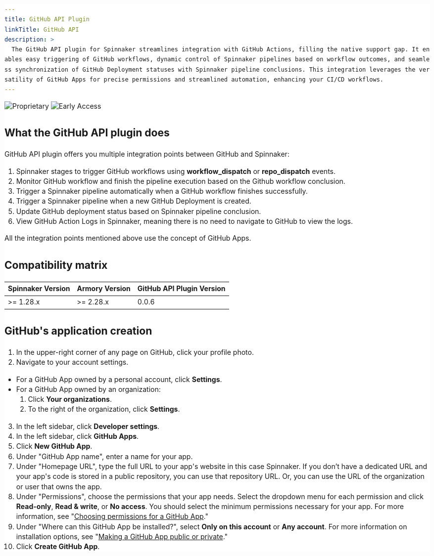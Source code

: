 ```yaml
---
title: GitHub API Plugin
linkTitle: GitHub API
description: >
  The GitHub API plugin for Spinnaker streamlines integration with GitHub Actions, filling the native support gap. It enables easy triggering of GitHub workflows, dynamic control of Spinnaker pipelines based on workflow outcomes, and seamless synchronization of GitHub Deployment statuses with Spinnaker pipeline conclusions. This integration leverages the versatility of GitHub Apps for precise permissions and streamlined automation, enhancing your CI/CD workflows.
---
```


![Proprietary](/images/proprietary.svg) ![Early Access](/images/ea.svg)

## What the GitHub API plugin does

GitHub API plugin offers you multiple integration points between GitHub and Spinnaker:

1. Spinnaker stages to trigger GitHub workflows using **workflow_dispatch** or **repo_dispatch** events.
2. Monitor GitHub workflow and finish the pipeline execution based on the Github workflow conclusion.
3. Trigger a Spinnaker pipeline automatically when a GitHub workflow finishes successfully.
4. Trigger a Spinnaker pipeline when a new GitHub Deployment is created.
5. Update GitHub deployment status based on Spinnaker pipeline conclusion.
6. View GitHub Action Logs in Spinnaker, meaning there is no need to navigate to GitHub to view the logs.

All the integration points mentioned above use the concept of GitHub Apps.

## Compatibility matrix

| Spinnaker Version | Armory Version | GitHub API Plugin Version |
|-------------------|----------------|---------------------------|
| >= 1.28.x         | >= 2.28.x      | 0.0.6                     |

## GitHub's application creation

1. In the upper-right corner of any page on GitHub, click your profile photo.
2. Navigate to your account settings.
  - For a GitHub App owned by a personal account, click **Settings**.
  - For a GitHub App owned by an organization:
    1. Click **Your organizations**.
    2. To the right of the organization, click **Settings**.
3. In the left sidebar, click **Developer settings**.
4. In the left sidebar, click **GitHub Apps**.
5. Click **New GitHub App**.
6. Under "GitHub App name", enter a name for your app.
7. Under "Homepage URL", type the full URL to your app's website in this case Spinnaker. If you don’t have a dedicated URL and your app's code is stored in a public repository, you can use that repository URL. Or, you can use the URL of the organization or user that owns the app.
8. Under "Permissions", choose the permissions that your app needs. Select the dropdown menu for each permission and click **Read-only**, **Read & write**, or **No access**. You should select the minimum permissions necessary for your app. For more information, see "[Choosing permissions for a GitHub App](https://docs.github.com/en/apps/creating-github-apps/setting-up-a-github-app/choosing-permissions-for-a-github-app)."
9. Under "Where can this GitHub App be installed?", select **Only on this account** or **Any account**. For more information on installation options, see "[Making a GitHub App public or private](https://docs.github.com/en/apps/creating-github-apps/setting-up-a-github-app/making-a-github-app-public-or-private)."
10. Click **Create GitHub App**.
